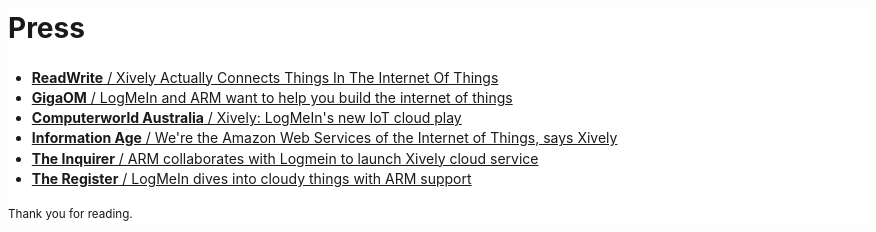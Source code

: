 # Press

- [**ReadWrite** / Xively Actually Connects Things In The Internet Of Things](http://readwrite.com/2013/05/14/xively-actually-connects-things-in-the-internet-of-things)
- [**GigaOM** / LogMeIn and ARM want to help you build the internet of things](https://gigaom.com/2013/05/14/logmein-and-arm-want-to-help-you-build-the-internet-of-things/)
- [**Computerworld Australia** / Xively: LogMeIn's new IoT cloud play](http://www.computerworld.com.au/article/462284/xively_logmein_new_iot_cloud_play/)
- [**Information Age** / We're the Amazon Web Services of the Internet of Things, says Xively](http://www.information-age.com/technology/mobile-and-networking/123457051/we-re-the-amazon-web-services-of-the-internet-of-things--says-xively)
- [**The Inquirer** / ARM collaborates with Logmein to launch Xively cloud service](http://www.theinquirer.net/inquirer/news/2267941/arm-collaborates-with-logmein-to-launch-xively-cloud-service)
- [**The Register** / LogMeIn dives into cloudy things with ARM support](http://www.theregister.co.uk/2013/05/15/logmein_xively/)

<small>Thank you for reading.</small>

















